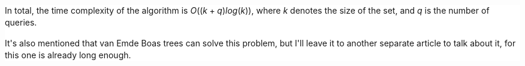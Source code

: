 In total, the time complexity of the algorithm is $O((k+q)log(k))$, where $k$ denotes the size of the set, and $q$ is the number of queries.

It's also mentioned that van Emde Boas trees can solve this problem, but I'll leave it to another separate article to talk about it, for this one is already long enough.